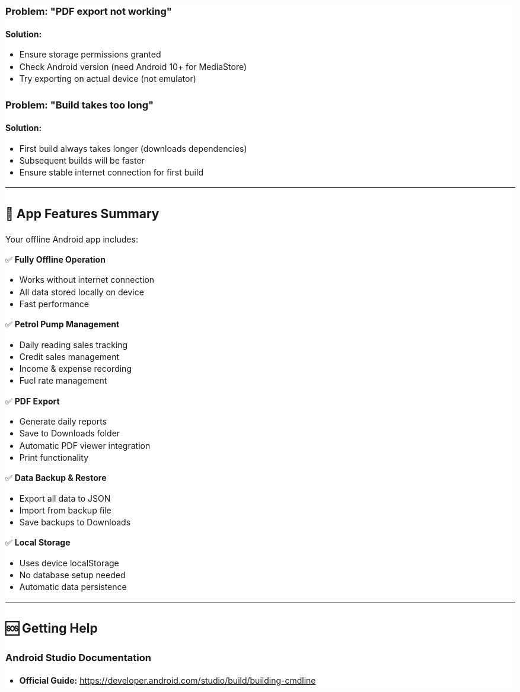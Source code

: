 ### Problem: "PDF export not working"

**Solution:**
- Ensure storage permissions granted
- Check Android version (need Android 10+ for MediaStore)
- Try exporting on actual device (not emulator)

### Problem: "Build takes too long"

**Solution:**
- First build always takes longer (downloads dependencies)
- Subsequent builds will be faster
- Ensure stable internet connection for first build

---

## 📱 App Features Summary

Your offline Android app includes:

✅ **Fully Offline Operation**
- Works without internet connection
- All data stored locally on device
- Fast performance

✅ **Petrol Pump Management**
- Daily reading sales tracking
- Credit sales management
- Income & expense recording
- Fuel rate management

✅ **PDF Export**
- Generate daily reports
- Save to Downloads folder
- Automatic PDF viewer integration
- Print functionality

✅ **Data Backup & Restore**
- Export all data to JSON
- Import from backup file
- Save backups to Downloads

✅ **Local Storage**
- Uses device localStorage
- No database setup needed
- Automatic data persistence

---

## 🆘 Getting Help

### Android Studio Documentation
- **Official Guide:** https://developer.android.com/studio/build/building-cmdline
